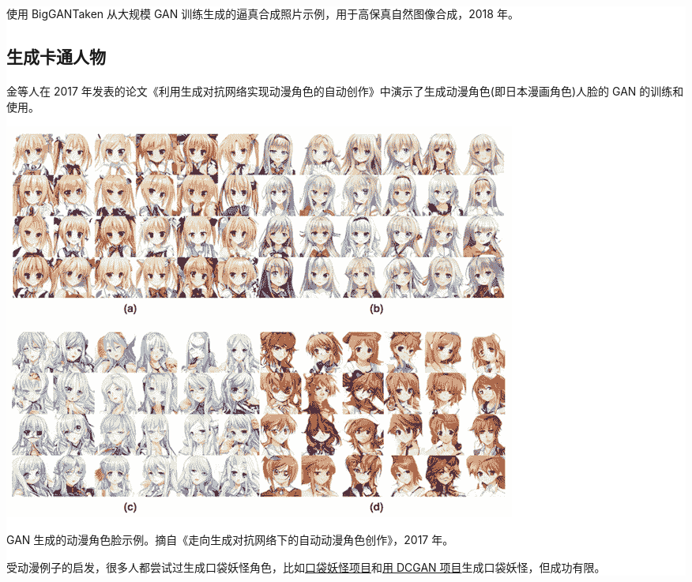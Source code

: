 使用 BigGANTaken 从大规模 GAN 训练生成的逼真合成照片示例，用于高保真自然图像合成，2018 年。

## 生成卡通人物

金等人在 2017 年发表的论文《利用生成对抗网络实现动漫角色的自动创作》中演示了生成动漫角色(即日本漫画角色)人脸的 GAN 的训练和使用。

![Example of GAN Generated Anime Character Faces](img/6c8ca6438aa51167e742800d1d528ec4.png)

GAN 生成的动漫角色脸示例。摘自《走向生成对抗网络下的自动动漫角色创作》，2017 年。

受动漫例子的启发，很多人都尝试过生成口袋妖怪角色，比如[口袋妖怪项目](https://github.com/moxiegushi/pokeGAN)和[用 DCGAN 项目](https://github.com/kvpratama/gan/tree/master/pokemon)生成口袋妖怪，但成功有限。
